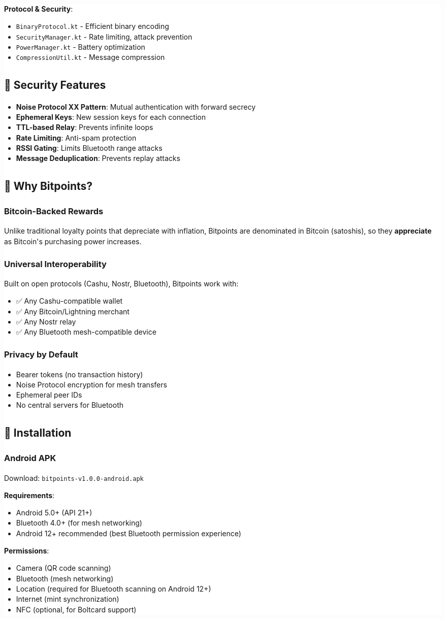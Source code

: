 **Protocol & Security**:
- `BinaryProtocol.kt` - Efficient binary encoding
- `SecurityManager.kt` - Rate limiting, attack prevention
- `PowerManager.kt` - Battery optimization
- `CompressionUtil.kt` - Message compression

## 🔐 Security Features

- **Noise Protocol XX Pattern**: Mutual authentication with forward secrecy
- **Ephemeral Keys**: New session keys for each connection
- **TTL-based Relay**: Prevents infinite loops
- **Rate Limiting**: Anti-spam protection
- **RSSI Gating**: Limits Bluetooth range attacks
- **Message Deduplication**: Prevents replay attacks

## 💎 Why Bitpoints?

### Bitcoin-Backed Rewards
Unlike traditional loyalty points that depreciate with inflation, Bitpoints are denominated in Bitcoin (satoshis), so they **appreciate** as Bitcoin's purchasing power increases.

### Universal Interoperability
Built on open protocols (Cashu, Nostr, Bluetooth), Bitpoints work with:
- ✅ Any Cashu-compatible wallet
- ✅ Any Bitcoin/Lightning merchant
- ✅ Any Nostr relay
- ✅ Any Bluetooth mesh-compatible device

### Privacy by Default
- Bearer tokens (no transaction history)
- Noise Protocol encryption for mesh transfers
- Ephemeral peer IDs
- No central servers for Bluetooth

## 📱 Installation

### Android APK
Download: `bitpoints-v1.0.0-android.apk`

**Requirements**:
- Android 5.0+ (API 21+)
- Bluetooth 4.0+ (for mesh networking)
- Android 12+ recommended (best Bluetooth permission experience)

**Permissions**:
- Camera (QR code scanning)
- Bluetooth (mesh networking)
- Location (required for Bluetooth scanning on Android 12+)
- Internet (mint synchronization)
- NFC (optional, for Boltcard support)
